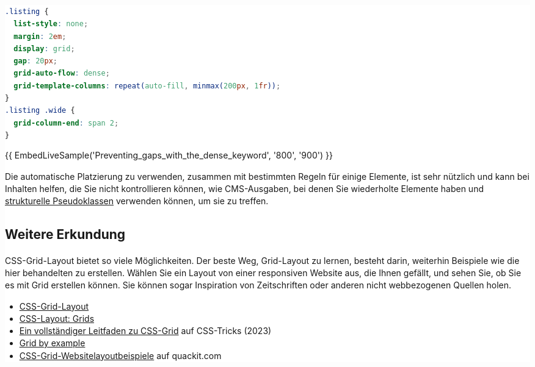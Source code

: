 ```css
.listing {
  list-style: none;
  margin: 2em;
  display: grid;
  gap: 20px;
  grid-auto-flow: dense;
  grid-template-columns: repeat(auto-fill, minmax(200px, 1fr));
}
.listing .wide {
  grid-column-end: span 2;
}
```

{{ EmbedLiveSample('Preventing_gaps_with_the_dense_keyword', '800', '900') }}

Die automatische Platzierung zu verwenden, zusammen mit bestimmten Regeln für einige Elemente, ist sehr nützlich und kann bei Inhalten helfen, die Sie nicht kontrollieren können, wie CMS-Ausgaben, bei denen Sie wiederholte Elemente haben und [strukturelle Pseudoklassen](/de/docs/Web/CSS/Pseudo-classes#tree-structural_pseudo-classes) verwenden können, um sie zu treffen.

## Weitere Erkundung

CSS-Grid-Layout bietet so viele Möglichkeiten. Der beste Weg, Grid-Layout zu lernen, besteht darin, weiterhin Beispiele wie die hier behandelten zu erstellen. Wählen Sie ein Layout von einer responsiven Website aus, die Ihnen gefällt, und sehen Sie, ob Sie es mit Grid erstellen können. Sie können sogar Inspiration von Zeitschriften oder anderen nicht webbezogenen Quellen holen.

- [CSS-Grid-Layout](/de/docs/Web/CSS/CSS_grid_layout)
- [CSS-Layout: Grids](/de/docs/Learn_web_development/Core/CSS_layout/Grids)
- [Ein vollständiger Leitfaden zu CSS-Grid](https://css-tricks.com/snippets/css/complete-guide-grid/) auf CSS-Tricks (2023)
- [Grid by example](https://gridbyexample.com/)
- [CSS-Grid-Websitelayoutbeispiele](https://www.quackit.com/css/grid/examples/css_grid_website_layout_examples.cfm) auf quackit.com
